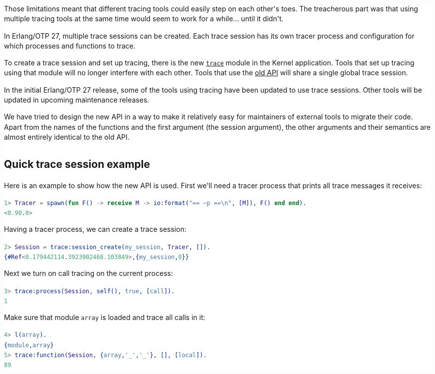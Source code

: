 Those limitations meant that different tracing tools could easily step
on each other's toes. The treacherous part was that using multiple tracing
tools at the same time would seem to work for a while... until it didn't.

In Erlang/OTP 27, multiple trace sessions can be created. Each trace
session has its own tracer process and configuration for which
processes and functions to trace.

To create a trace session and set up tracing, there is the new
[`trace`](https://www.erlang.org/doc/man/trace) module in the Kernel
application. Tools that set up tracing using that module will no longer
interfere with each other. Tools that use the
[old API](https://www.erlang.org/doc/man/erlang#trace-3)
will share a single global trace session.

In the initial Erlang/OTP 27 release, some of the tools using tracing
have been updated to use trace sessions. Other tools will be updated in
upcoming maintenance releases.

We have tried to design the new API in a way to make it relatively
easy for maintainers of external tools to migrate their code.  Apart
from the names of the functions and the first argument (the session
argument), the other arguments and their semantics are almost entirely
identical to the old API.


## Quick trace session example

Here is an example to show how the new API is used. First we'll need
a tracer process that prints all trace messages it receives:

```erlang
1> Tracer = spawn(fun F() -> receive M -> io:format("== ~p ==\n", [M]), F() end end).
<0.90.0>
```

Having a tracer process, we can create a trace session:

```erlang
2> Session = trace:session_create(my_session, Tracer, []).
{#Ref<0.179442114.3923902468.103849>,{my_session,0}}
```

Next we turn on call tracing on the current process:

```erlang
3> trace:process(Session, self(), true, [call]).
1
```

Make sure that module `array` is loaded and trace all calls in it:

```erlang
4> l(array).
{module,array}
5> trace:function(Session, {array,'_','_'}, [], [local]).
89
```
